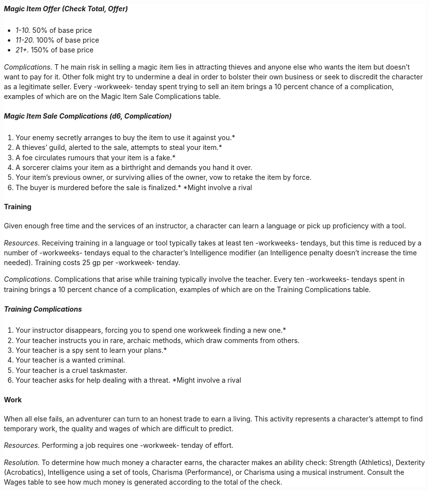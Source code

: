 ##### Magic Item Offer (Check Total, Offer)
* *1-10.* 50% of base price
* *11-20.* 100% of base price
* *21+.* 150% of base price

*Complications.* T he main risk in selling a magic item lies in attracting thieves and anyone else who wants the item but doesn’t want to pay for it. Other folk might try to undermine a deal in order to bolster their own business or seek to discredit the character as a legitimate seller. Every -workweek- tenday spent trying to sell an item brings a 10 percent chance of a complication, examples of which are on the Magic Item Sale Complications table. 

##### Magic Item Sale Complications (d6, Complication)
1. Your enemy secretly arranges to buy the item to use it against you.*
2. A thieves’ guild, alerted to the sale, attempts to steal your item.*
3. A foe circulates rumours that your item is a fake.*
4. A sorcerer claims your item as a birthright and demands you hand it over.
5. Your item’s previous owner, or surviving allies of the owner, vow to retake the item by force.
6. The buyer is murdered before the sale is finalized.*
*Might involve a rival

#### Training
Given enough free time and the services of an instructor, a character can learn a language or pick up proficiency with a tool.

*Resources.* Receiving training in a language or tool typically takes at least ten -workweeks- tendays, but this time is reduced by a number of -workweeks- tendays equal to the character’s Intelligence modifier (an Intelligence penalty doesn’t increase the time needed). Training costs 25 gp per -workweek- tenday.

*Complications.* Complications that arise while training typically involve the teacher. Every ten -workweeks- tendays spent in training brings a 10 percent chance of a complication, examples of which are on the Training Complications table. 

##### Training Complications
1. Your instructor disappears, forcing you to spend one workweek finding a new one.*
2. Your teacher instructs you in rare, archaic methods, which draw comments from others.
3. Your teacher is a spy sent to learn your plans.*
4. Your teacher is a wanted criminal.
5. Your teacher is a cruel taskmaster.
6. Your teacher asks for help dealing with a threat.
*Might involve a rival

#### Work
When all else fails, an adventurer can turn to an honest trade to earn a living. This activity represents a character’s attempt to find temporary work, the quality and wages of which are difficult to predict. 

*Resources.* Performing a job requires one -workweek- tenday of effort. 

*Resolution.* To determine how much money a character earns, the character makes an ability check: Strength (Athletics), Dexterity (Acrobatics), Intelligence using a set of tools, Charisma (Performance), or Charisma using a musical instrument. Consult the Wages table to see how much money is generated according to the total of the check.
